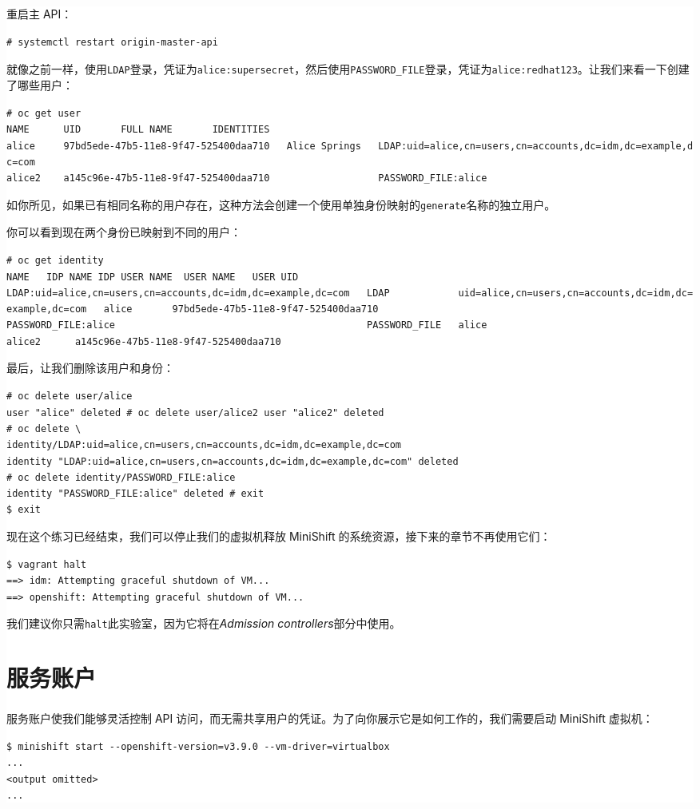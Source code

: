 重启主 API：

```
# systemctl restart origin-master-api
```

就像之前一样，使用`LDAP`登录，凭证为`alice:supersecret`，然后使用`PASSWORD_FILE`登录，凭证为`alice:redhat123`。让我们来看一下创建了哪些用户：

```
# oc get user
NAME      UID       FULL NAME       IDENTITIES
alice     97bd5ede-47b5-11e8-9f47-525400daa710   Alice Springs   LDAP:uid=alice,cn=users,cn=accounts,dc=idm,dc=example,dc=com
alice2    a145c96e-47b5-11e8-9f47-525400daa710                   PASSWORD_FILE:alice
```

如你所见，如果已有相同名称的用户存在，这种方法会创建一个使用单独身份映射的`generate`名称的独立用户。

你可以看到现在两个身份已映射到不同的用户：

```
# oc get identity
NAME   IDP NAME IDP USER NAME  USER NAME   USER UID
LDAP:uid=alice,cn=users,cn=accounts,dc=idm,dc=example,dc=com   LDAP            uid=alice,cn=users,cn=accounts,dc=idm,dc=example,dc=com   alice       97bd5ede-47b5-11e8-9f47-525400daa710
PASSWORD_FILE:alice                                            PASSWORD_FILE   alice                                                     alice2      a145c96e-47b5-11e8-9f47-525400daa710
```

最后，让我们删除该用户和身份：

```
# oc delete user/alice
user "alice" deleted # oc delete user/alice2 user "alice2" deleted
# oc delete \
identity/LDAP:uid=alice,cn=users,cn=accounts,dc=idm,dc=example,dc=com
identity "LDAP:uid=alice,cn=users,cn=accounts,dc=idm,dc=example,dc=com" deleted
# oc delete identity/PASSWORD_FILE:alice
identity "PASSWORD_FILE:alice" deleted # exit
$ exit
```

现在这个练习已经结束，我们可以停止我们的虚拟机释放 MiniShift 的系统资源，接下来的章节不再使用它们：

```
$ vagrant halt
==> idm: Attempting graceful shutdown of VM...
==> openshift: Attempting graceful shutdown of VM...
```

我们建议你只需`halt`此实验室，因为它将在*Admission controllers*部分中使用。

# 服务账户

服务账户使我们能够灵活控制 API 访问，而无需共享用户的凭证。为了向你展示它是如何工作的，我们需要启动 MiniShift 虚拟机：

```
$ minishift start --openshift-version=v3.9.0 --vm-driver=virtualbox
...
<output omitted>
...
```
